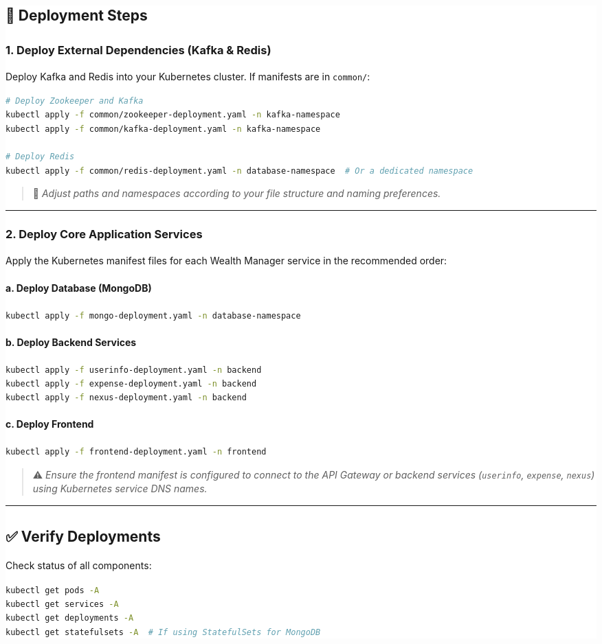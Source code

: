
## 🚀 Deployment Steps

### 1. Deploy External Dependencies (Kafka & Redis)

Deploy Kafka and Redis into your Kubernetes cluster. If manifests are in `common/`:

```bash
# Deploy Zookeeper and Kafka
kubectl apply -f common/zookeeper-deployment.yaml -n kafka-namespace
kubectl apply -f common/kafka-deployment.yaml -n kafka-namespace

# Deploy Redis
kubectl apply -f common/redis-deployment.yaml -n database-namespace  # Or a dedicated namespace
```

> 🔧 *Adjust paths and namespaces according to your file structure and naming preferences.*

---

### 2. Deploy Core Application Services

Apply the Kubernetes manifest files for each Wealth Manager service in the recommended order:

#### a. Deploy Database (MongoDB)
```bash
kubectl apply -f mongo-deployment.yaml -n database-namespace  
```

#### b. Deploy Backend Services
```bash
kubectl apply -f userinfo-deployment.yaml -n backend
kubectl apply -f expense-deployment.yaml -n backend
kubectl apply -f nexus-deployment.yaml -n backend
```

#### c. Deploy Frontend
```bash
kubectl apply -f frontend-deployment.yaml -n frontend
```

> ⚠️ *Ensure the frontend manifest is configured to connect to the API Gateway or backend services (`userinfo`, `expense`, `nexus`) using Kubernetes service DNS names.*

---

## ✅ Verify Deployments

Check status of all components:

```bash
kubectl get pods -A
kubectl get services -A
kubectl get deployments -A
kubectl get statefulsets -A  # If using StatefulSets for MongoDB
```
